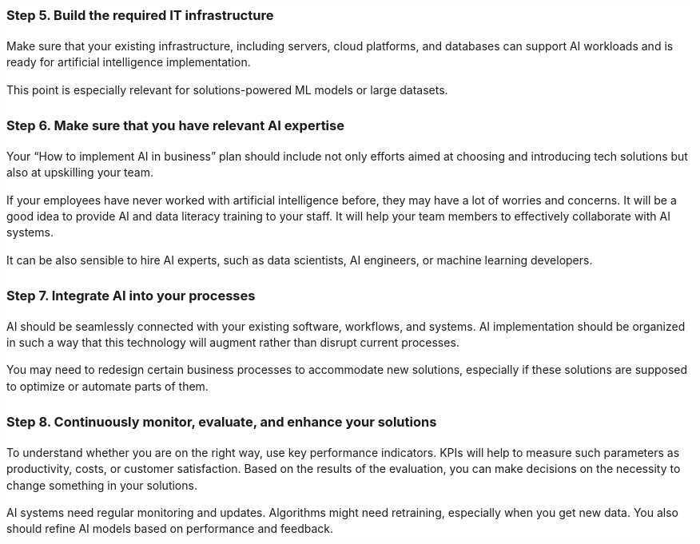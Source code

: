### Step 5. Build the required IT infrastructure

Make sure that your existing infrastructure, including servers, cloud platforms, and databases can support AI workloads and is ready for artificial intelligence implementation.

This point is especially relevant for solutions-powered ML models or large datasets.

### Step 6. Make sure that you have relevant AI expertise

Your “How to implement AI in business” plan should include not only efforts aimed at choosing and introducing tech solutions but also at upskilling your team.

If your employees have never worked with artificial intelligence before, they may have a lot of worries and concerns. It will be a good idea to provide AI and data literacy training to your staff. It will help your team members to effectively collaborate with AI systems.

It can be also sensible to hire AI experts, such as data scientists, AI engineers, or machine learning developers.

### Step 7. Integrate AI into your processes

AI should be seamlessly connected with your existing software, workflows, and systems. AI implementation should be organized in such a way that this technology will augment rather than disrupt current processes.

You may need to redesign certain business processes to accommodate new solutions, especially if these solutions are supposed to optimize or automate parts of them.

### Step 8. Continuously monitor, evaluate, and enhance your solutions

To understand whether you are on the right way, use key performance indicators. KPIs will help to measure such parameters as productivity, costs, or customer satisfaction. Based on the results of the evaluation, you can make decisions on the necessity to change something in your solutions.

AI systems need regular monitoring and updates. Algorithms might need retraining, especially when you get new data. You also should refine AI models based on performance and feedback.
